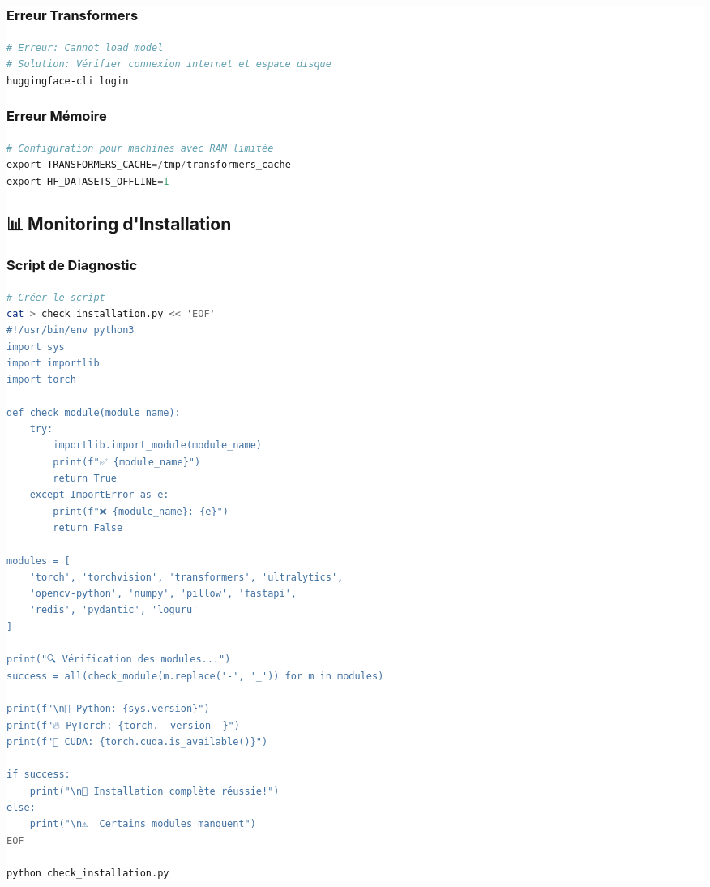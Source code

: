### Erreur Transformers

```bash
# Erreur: Cannot load model
# Solution: Vérifier connexion internet et espace disque
huggingface-cli login
```

### Erreur Mémoire

```python
# Configuration pour machines avec RAM limitée
export TRANSFORMERS_CACHE=/tmp/transformers_cache
export HF_DATASETS_OFFLINE=1
```

## 📊 Monitoring d'Installation

### Script de Diagnostic

```bash
# Créer le script
cat > check_installation.py << 'EOF'
#!/usr/bin/env python3
import sys
import importlib
import torch

def check_module(module_name):
    try:
        importlib.import_module(module_name)
        print(f"✅ {module_name}")
        return True
    except ImportError as e:
        print(f"❌ {module_name}: {e}")
        return False

modules = [
    'torch', 'torchvision', 'transformers', 'ultralytics',
    'opencv-python', 'numpy', 'pillow', 'fastapi',
    'redis', 'pydantic', 'loguru'
]

print("🔍 Vérification des modules...")
success = all(check_module(m.replace('-', '_')) for m in modules)

print(f"\n🐍 Python: {sys.version}")
print(f"🔥 PyTorch: {torch.__version__}")
print(f"🎯 CUDA: {torch.cuda.is_available()}")

if success:
    print("\n🎉 Installation complète réussie!")
else:
    print("\n⚠️  Certains modules manquent")
EOF

python check_installation.py
```

